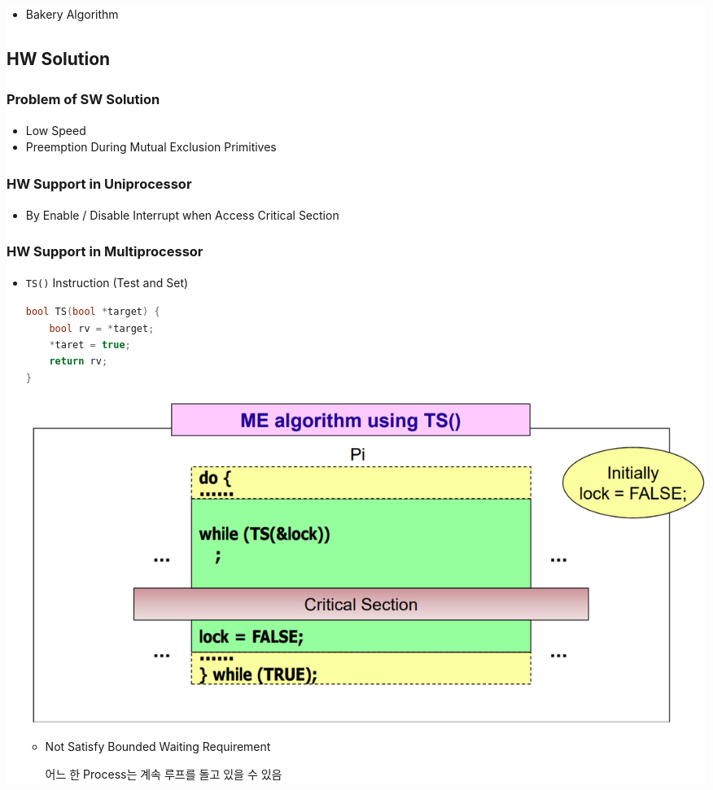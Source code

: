 - Bakery Algorithm



## HW Solution

### Problem of SW Solution

- Low Speed
- Preemption During Mutual Exclusion Primitives

### HW Support in Uniprocessor

- By Enable / Disable Interrupt when Access Critical Section

### HW Support in Multiprocessor

- `TS()` Instruction (Test and Set)

  ```c++
  bool TS(bool *target) {
      bool rv = *target;
      *taret = true;
      return rv;
  }
  ```

  ![TS Instruction](images/hw-instruction-ts.png)

  - Not Satisfy Bounded Waiting Requirement

    어느 한 Process는 계속 루프를 돌고 있을 수 있음

